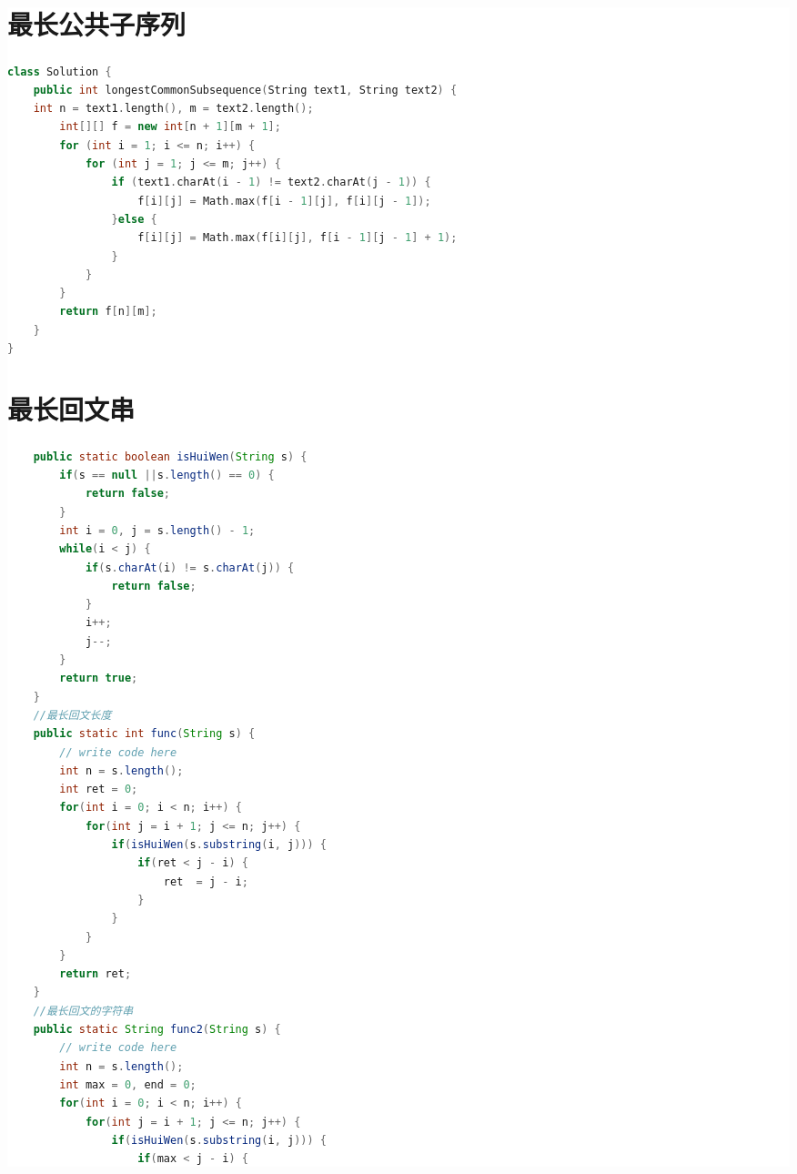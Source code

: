 # 最长公共子序列

```cpp
class Solution {
    public int longestCommonSubsequence(String text1, String text2) {
    int n = text1.length(), m = text2.length();
        int[][] f = new int[n + 1][m + 1];
        for (int i = 1; i <= n; i++) {
            for (int j = 1; j <= m; j++) {
                if (text1.charAt(i - 1) != text2.charAt(j - 1)) {
                    f[i][j] = Math.max(f[i - 1][j], f[i][j - 1]);
                }else {
                    f[i][j] = Math.max(f[i][j], f[i - 1][j - 1] + 1);
                }
            }
        }
        return f[n][m];
    }
}
```
# 最长回文串

```java
    public static boolean isHuiWen(String s) {
        if(s == null ||s.length() == 0) {
            return false;
        }
        int i = 0, j = s.length() - 1;
        while(i < j) {
            if(s.charAt(i) != s.charAt(j)) {
                return false;
            }
            i++;
            j--;
        }
        return true;
    }
    //最长回文长度
    public static int func(String s) {
        // write code here
        int n = s.length();
        int ret = 0;
        for(int i = 0; i < n; i++) {
            for(int j = i + 1; j <= n; j++) {
                if(isHuiWen(s.substring(i, j))) {
                    if(ret < j - i) {
                        ret  = j - i;
                    }
                }
            }
        }
        return ret;
    }
	//最长回文的字符串
    public static String func2(String s) {
        // write code here
        int n = s.length();
        int max = 0, end = 0;
        for(int i = 0; i < n; i++) {
            for(int j = i + 1; j <= n; j++) {
                if(isHuiWen(s.substring(i, j))) {
                    if(max < j - i) {
```